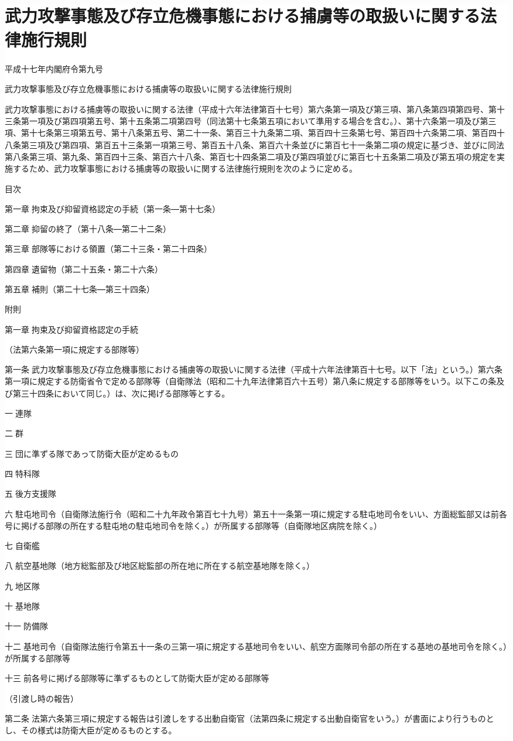 # 武力攻撃事態及び存立危機事態における捕虜等の取扱いに関する法律施行規則

平成十七年内閣府令第九号

武力攻撃事態及び存立危機事態における捕虜等の取扱いに関する法律施行規則

武力攻撃事態における捕虜等の取扱いに関する法律（平成十六年法律第百十七号）第六条第一項及び第三項、第八条第四項第四号、第十三条第一項及び第四項第五号、第十五条第二項第四号（同法第十七条第五項において準用する場合を含む。）、第十六条第一項及び第三項、第十七条第三項第五号、第十八条第五号、第二十一条、第百三十九条第二項、第百四十三条第七号、第百四十六条第二項、第百四十八条第三項及び第四項、第百五十三条第一項第三号、第百五十八条、第百六十条並びに第百七十一条第二項の規定に基づき、並びに同法第八条第三項、第九条、第百四十三条、第百六十八条、第百七十四条第二項及び第四項並びに第百七十五条第二項及び第五項の規定を実施するため、武力攻撃事態における捕虜等の取扱いに関する法律施行規則を次のように定める。

目次

第一章 拘束及び抑留資格認定の手続（第一条―第十七条）

第二章 抑留の終了（第十八条―第二十二条）

第三章 部隊等における領置（第二十三条・第二十四条）

第四章 遺留物（第二十五条・第二十六条）

第五章 補則（第二十七条―第三十四条）

附則

第一章 拘束及び抑留資格認定の手続

（法第六条第一項に規定する部隊等）

第一条 武力攻撃事態及び存立危機事態における捕虜等の取扱いに関する法律（平成十六年法律第百十七号。以下「法」という。）第六条第一項に規定する防衛省令で定める部隊等（自衛隊法（昭和二十九年法律第百六十五号）第八条に規定する部隊等をいう。以下この条及び第三十四条において同じ。）は、次に掲げる部隊等とする。

一 連隊

二 群

三 団に準ずる隊であって防衛大臣が定めるもの

四 特科隊

五 後方支援隊

六 駐屯地司令（自衛隊法施行令（昭和二十九年政令第百七十九号）第五十一条第一項に規定する駐屯地司令をいい、方面総監部又は前各号に掲げる部隊の所在する駐屯地の駐屯地司令を除く。）が所属する部隊等（自衛隊地区病院を除く。）

七 自衛艦

八 航空基地隊（地方総監部及び地区総監部の所在地に所在する航空基地隊を除く。）

九 地区隊

十 基地隊

十一 防備隊

十二 基地司令（自衛隊法施行令第五十一条の三第一項に規定する基地司令をいい、航空方面隊司令部の所在する基地の基地司令を除く。）が所属する部隊等

十三 前各号に掲げる部隊等に準ずるものとして防衛大臣が定める部隊等

（引渡し時の報告）

第二条 法第六条第三項に規定する報告は引渡しをする出動自衛官（法第四条に規定する出動自衛官をいう。）が書面により行うものとし、その様式は防衛大臣が定めるものとする。
